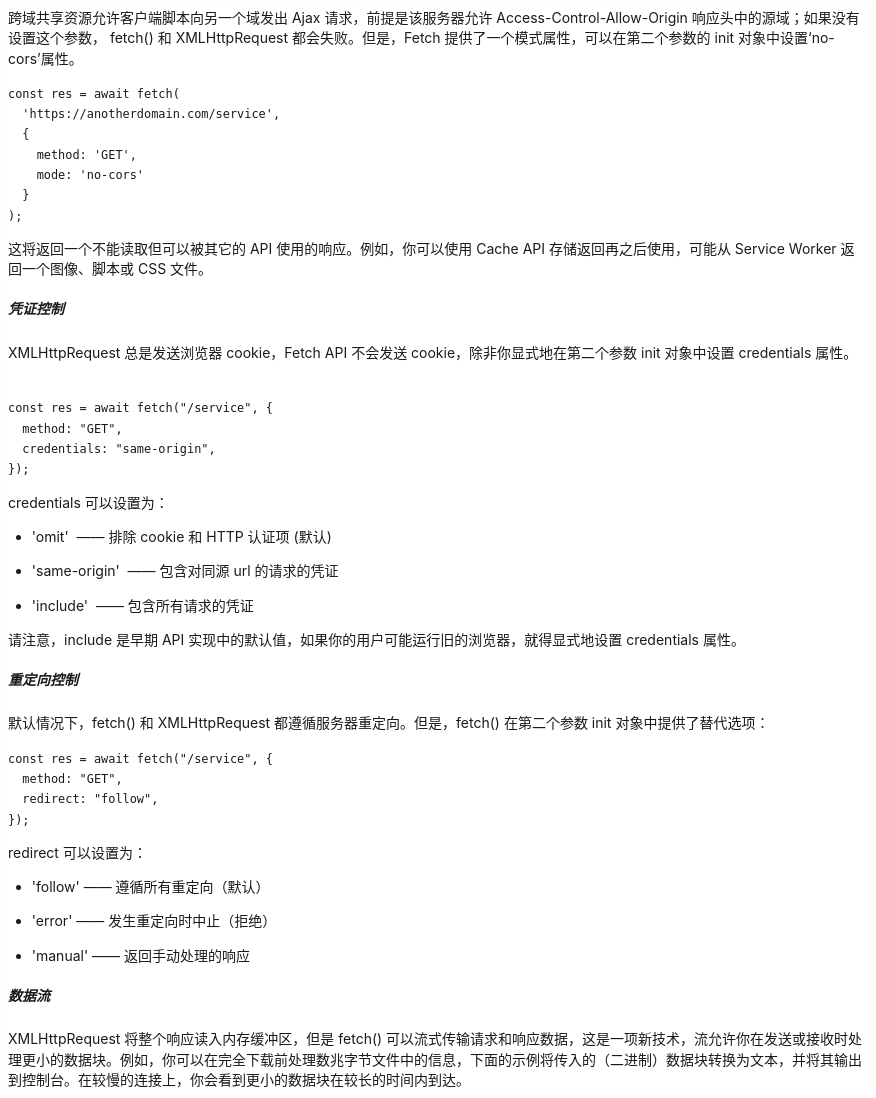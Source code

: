 跨域共享资源允许客户端脚本向另一个域发出 Ajax 请求，前提是该服务器允许 Access-Control-Allow-Origin 响应头中的源域；如果没有设置这个参数， fetch() 和 XMLHttpRequest 都会失败。但是，Fetch 提供了一个模式属性，可以在第二个参数的 init 对象中设置‘no-cors’属性。

```
const res = await fetch(
  'https://anotherdomain.com/service', 
  {
    method: 'GET',
    mode: 'no-cors'
  }
);
```

这将返回一个不能读取但可以被其它的 API 使用的响应。例如，你可以使用 Cache API 存储返回再之后使用，可能从 Service Worker 返回一个图像、脚本或 CSS 文件。

##### 凭证控制

XMLHttpRequest 总是发送浏览器 cookie，Fetch API 不会发送 cookie，除非你显式地在第二个参数 init 对象中设置 credentials 属性。

```

const res = await fetch("/service", {
  method: "GET",
  credentials: "same-origin",
});
```

credentials 可以设置为：

*   'omit'  —— 排除 cookie 和 HTTP 认证项 (默认)

*   'same-origin'  —— 包含对同源 url 的请求的凭证

*   'include'  —— 包含所有请求的凭证

请注意，include 是早期 API 实现中的默认值，如果你的用户可能运行旧的浏览器，就得显式地设置 credentials 属性。

##### 重定向控制

默认情况下，fetch() 和 XMLHttpRequest 都遵循服务器重定向。但是，fetch() 在第二个参数 init 对象中提供了替代选项：

```
const res = await fetch("/service", {
  method: "GET",
  redirect: "follow",
});
```

redirect 可以设置为：

*   'follow' —— 遵循所有重定向（默认）

*   'error' —— 发生重定向时中止（拒绝）

*   'manual' —— 返回手动处理的响应

##### 数据流

XMLHttpRequest 将整个响应读入内存缓冲区，但是 fetch() 可以流式传输请求和响应数据，这是一项新技术，流允许你在发送或接收时处理更小的数据块。例如，你可以在完全下载前处理数兆字节文件中的信息，下面的示例将传入的（二进制）数据块转换为文本，并将其输出到控制台。在较慢的连接上，你会看到更小的数据块在较长的时间内到达。
